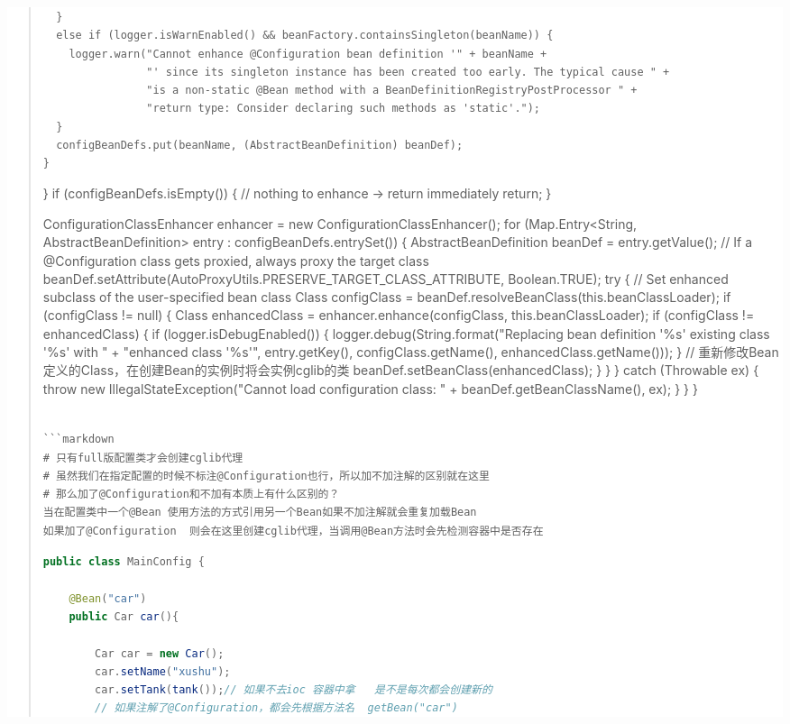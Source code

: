 >       }
>       else if (logger.isWarnEnabled() && beanFactory.containsSingleton(beanName)) {
>         logger.warn("Cannot enhance @Configuration bean definition '" + beanName +
>                     "' since its singleton instance has been created too early. The typical cause " +
>                     "is a non-static @Bean method with a BeanDefinitionRegistryPostProcessor " +
>                     "return type: Consider declaring such methods as 'static'.");
>       }
>       configBeanDefs.put(beanName, (AbstractBeanDefinition) beanDef);
>     }
>   }
>   if (configBeanDefs.isEmpty()) {
>     // nothing to enhance -> return immediately
>     return;
>   }
> 
>   ConfigurationClassEnhancer enhancer = new ConfigurationClassEnhancer();
>   for (Map.Entry<String, AbstractBeanDefinition> entry : configBeanDefs.entrySet()) {
>     AbstractBeanDefinition beanDef = entry.getValue();
>     // If a @Configuration class gets proxied, always proxy the target class
>     beanDef.setAttribute(AutoProxyUtils.PRESERVE_TARGET_CLASS_ATTRIBUTE, Boolean.TRUE);
>     try {
>       // Set enhanced subclass of the user-specified bean class
>       Class<?> configClass = beanDef.resolveBeanClass(this.beanClassLoader);
>       if (configClass != null) {
>         Class<?> enhancedClass = enhancer.enhance(configClass, this.beanClassLoader);
>         if (configClass != enhancedClass) {
>           if (logger.isDebugEnabled()) {
>             logger.debug(String.format("Replacing bean definition '%s' existing class '%s' with " +
>                                        "enhanced class '%s'", entry.getKey(), configClass.getName(), enhancedClass.getName()));
>           }
>           // 重新修改Bean定义的Class，在创建Bean的实例时将会实例cglib的类
>           beanDef.setBeanClass(enhancedClass);
>         }
>       }
>     }
>     catch (Throwable ex) {
>       throw new IllegalStateException("Cannot load configuration class: " + beanDef.getBeanClassName(), ex);
>     }
>   }
> }
> ```
>
> ```markdown
> # 只有full版配置类才会创建cglib代理
> # 虽然我们在指定配置的时候不标注@Configuration也行，所以加不加注解的区别就在这里
> # 那么加了@Configuration和不加有本质上有什么区别的？
> 当在配置类中一个@Bean 使用方法的方式引用另一个Bean如果不加注解就会重复加载Bean
> 如果加了@Configuration  则会在这里创建cglib代理，当调用@Bean方法时会先检测容器中是否存在
> ```
>
> ```java
> public class MainConfig {
> 
>     @Bean("car")
>     public Car car(){
> 
>         Car car = new Car();
>         car.setName("xushu");
>         car.setTank(tank());// 如果不去ioc 容器中拿   是不是每次都会创建新的
>         // 如果注解了@Configuration，都会先根据方法名  getBean("car")